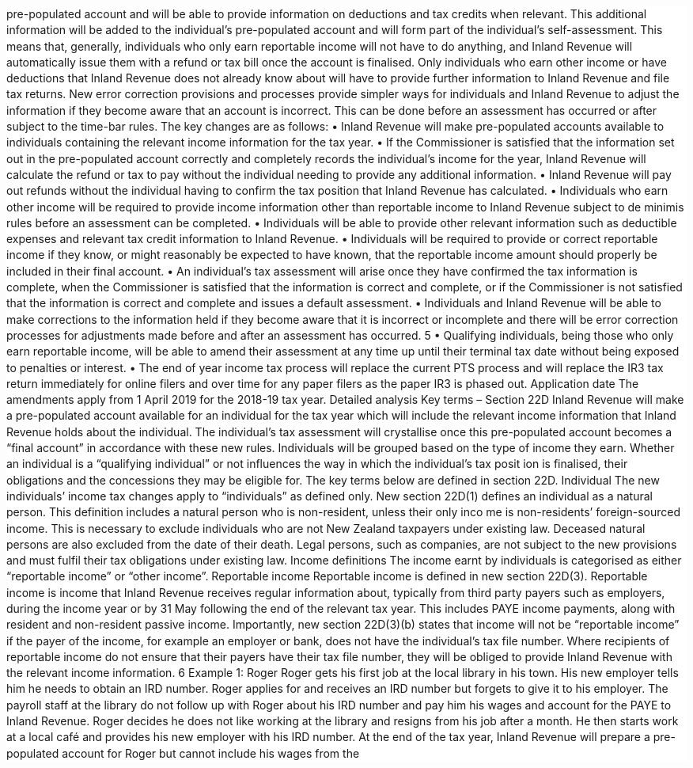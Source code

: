pre-populated account and will be able to provide information on deductions and tax credits when relevant. This additional information will be added to the individual’s pre-populated account and will form part of the individual’s self-assessment. This means that, generally, individuals who only earn reportable income will not have to do anything, and Inland Revenue will automatically issue them with a refund or tax bill once the account is finalised. Only individuals who earn other income or have deductions that Inland Revenue does not already know about will have to provide further information to Inland Revenue and file tax returns. New error correction provisions and processes provide simpler ways for individuals and Inland Revenue to adjust the information if they become aware that an account is incorrect. This can be done before an assessment has occurred or after subject to the time-bar rules. The key changes are as follows: • Inland Revenue will make pre-populated accounts available to individuals containing the relevant income information for the tax year. • If the Commissioner is satisfied that the information set out in the pre-populated account correctly and completely records the individual’s income for the year, Inland Revenue will calculate the refund or tax to pay without the individual needing to provide any additional information. • Inland Revenue will pay out refunds without the individual having to confirm the tax position that Inland Revenue has calculated. • Individuals who earn other income will be required to provide income information other than reportable income to Inland Revenue subject to de minimis rules before an assessment can be completed. • Individuals will be able to provide other relevant information such as deductible expenses and relevant tax credit information to Inland Revenue. • Individuals will be required to provide or correct reportable income if they know, or might reasonably be expected to have known, that the reportable income amount should properly be included in their final account. • An individual’s tax assessment will arise once they have confirmed the tax information is complete, when the Commissioner is satisfied that the information is correct and complete, or if the Commissioner is not satisfied that the information is correct and complete and issues a default assessment. • Individuals and Inland Revenue will be able to make corrections to the information held if they become aware that it is incorrect or incomplete and there will be error correction processes for adjustments made before and after an assessment has occurred. 5 • Qualifying individuals, being those who only earn reportable income, will be able to amend their assessment at any time up until their terminal tax date without being exposed to penalties or interest. • The end of year income tax process will replace the current PTS process and will replace the IR3 tax return immediately for online filers and over time for any paper filers as the paper IR3 is phased out. Application date The amendments apply from 1 April 2019 for the 2018-19 tax year. Detailed analysis Key terms – Section 22D Inland Revenue will make a pre-populated account available for an individual for the tax year which will include the relevant income information that Inland Revenue holds about the individual. The individual’s tax assessment will crystallise once this pre-populated account becomes a “final account” in accordance with these new rules. Individuals will be grouped based on the type of income they earn. Whether an individual is a “qualifying individual” or not influences the way in which the individual’s tax posit ion is finalised, their obligations and the concessions they may be eligible for. The key terms below are defined in section 22D. Individual The new individuals’ income tax changes apply to “individuals” as defined only. New section 22D(1) defines an individual as a natural person. This definition includes a natural person who is non-resident, unless their only inco me is non-residents’ foreign-sourced income. This is necessary to exclude individuals who are not New Zealand taxpayers under existing law. Deceased natural persons are also excluded from the date of their death. Legal persons, such as companies, are not subject to the new provisions and must fulfil their tax obligations under existing law. Income definitions The income earnt by individuals is categorised as either “reportable income” or “other income”. Reportable income Reportable income is defined in new section 22D(3). Reportable income is income that Inland Revenue receives regular information about, typically from third party payers such as employers, during the income year or by 31 May following the end of the relevant tax year. This includes PAYE income payments, along with resident and non-resident passive income. Importantly, new section 22D(3)(b) states that income will not be “reportable income” if the payer of the income, for example an employer or bank, does not have the individual’s tax file number. Where recipients of reportable income do not ensure that their payers have their tax file number, they will be obliged to provide Inland Revenue with the relevant income information. 6 Example 1: Roger Roger gets his first job at the local library in his town. His new employer tells him he needs to obtain an IRD number. Roger applies for and receives an IRD number but forgets to give it to his employer. The payroll staff at the library do not follow up with Roger about his IRD number and pay him his wages and account for the PAYE to Inland Revenue. Roger decides he does not like working at the library and resigns from his job after a month. He then starts work at a local café and provides his new employer with his IRD number. At the end of the tax year, Inland Revenue will prepare a pre-populated account for Roger but cannot include his wages from the